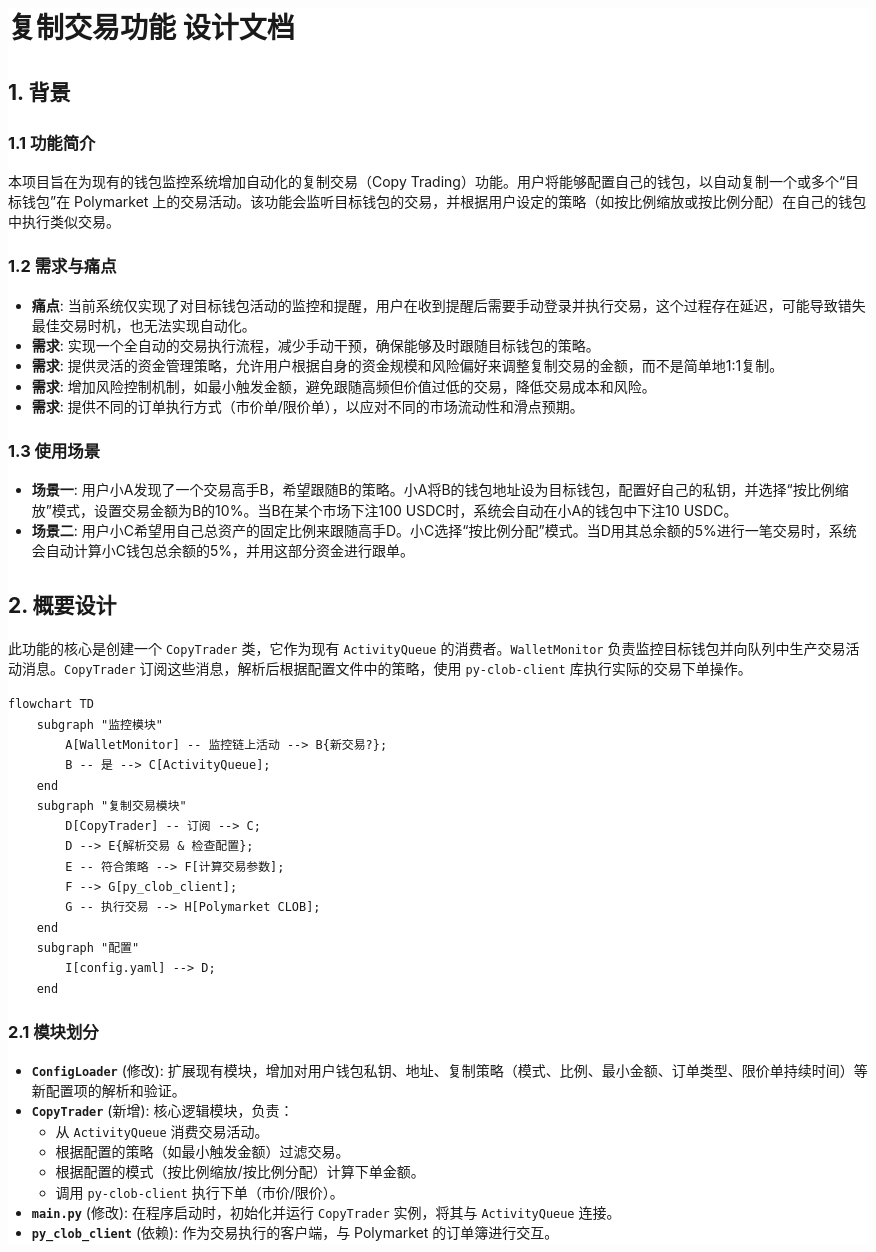 # 复制交易功能 设计文档

## 1. 背景

### 1.1 功能简介

本项目旨在为现有的钱包监控系统增加自动化的复制交易（Copy Trading）功能。用户将能够配置自己的钱包，以自动复制一个或多个“目标钱包”在 Polymarket 上的交易活动。该功能会监听目标钱包的交易，并根据用户设定的策略（如按比例缩放或按比例分配）在自己的钱包中执行类似交易。

### 1.2 需求与痛点

*   **痛点**: 当前系统仅实现了对目标钱包活动的监控和提醒，用户在收到提醒后需要手动登录并执行交易，这个过程存在延迟，可能导致错失最佳交易时机，也无法实现自动化。
*   **需求**: 实现一个全自动的交易执行流程，减少手动干预，确保能够及时跟随目标钱包的策略。
*   **需求**: 提供灵活的资金管理策略，允许用户根据自身的资金规模和风险偏好来调整复制交易的金额，而不是简单地1:1复制。
*   **需求**: 增加风险控制机制，如最小触发金额，避免跟随高频但价值过低的交易，降低交易成本和风险。
*   **需求**: 提供不同的订单执行方式（市价单/限价单），以应对不同的市场流动性和滑点预期。

### 1.3 使用场景

*   **场景一**: 用户小A发现了一个交易高手B，希望跟随B的策略。小A将B的钱包地址设为目标钱包，配置好自己的私钥，并选择“按比例缩放”模式，设置交易金额为B的10%。当B在某个市场下注100 USDC时，系统会自动在小A的钱包中下注10 USDC。
*   **场景二**: 用户小C希望用自己总资产的固定比例来跟随高手D。小C选择“按比例分配”模式。当D用其总余额的5%进行一笔交易时，系统会自动计算小C钱包总余额的5%，并用这部分资金进行跟单。

## 2. 概要设计

此功能的核心是创建一个 `CopyTrader` 类，它作为现有 `ActivityQueue` 的消费者。`WalletMonitor` 负责监控目标钱包并向队列中生产交易活动消息。`CopyTrader` 订阅这些消息，解析后根据配置文件中的策略，使用 `py-clob-client` 库执行实际的交易下单操作。

```mermaid
flowchart TD
    subgraph "监控模块"
        A[WalletMonitor] -- 监控链上活动 --> B{新交易?};
        B -- 是 --> C[ActivityQueue];
    end
    subgraph "复制交易模块"
        D[CopyTrader] -- 订阅 --> C;
        D --> E{解析交易 & 检查配置};
        E -- 符合策略 --> F[计算交易参数];
        F --> G[py_clob_client];
        G -- 执行交易 --> H[Polymarket CLOB];
    end
    subgraph "配置"
        I[config.yaml] --> D;
    end
```

### 2.1 模块划分

*   **`ConfigLoader`** (修改): 扩展现有模块，增加对用户钱包私钥、地址、复制策略（模式、比例、最小金额、订单类型、限价单持续时间）等新配置项的解析和验证。
*   **`CopyTrader`** (新增): 核心逻辑模块，负责：
    *   从 `ActivityQueue` 消费交易活动。
    *   根据配置的策略（如最小触发金额）过滤交易。
    *   根据配置的模式（按比例缩放/按比例分配）计算下单金额。
    *   调用 `py-clob-client` 执行下单（市价/限价）。
*   **`main.py`** (修改): 在程序启动时，初始化并运行 `CopyTrader` 实例，将其与 `ActivityQueue` 连接。
*   **`py_clob_client`** (依赖): 作为交易执行的客户端，与 Polymarket 的订单簿进行交互。
